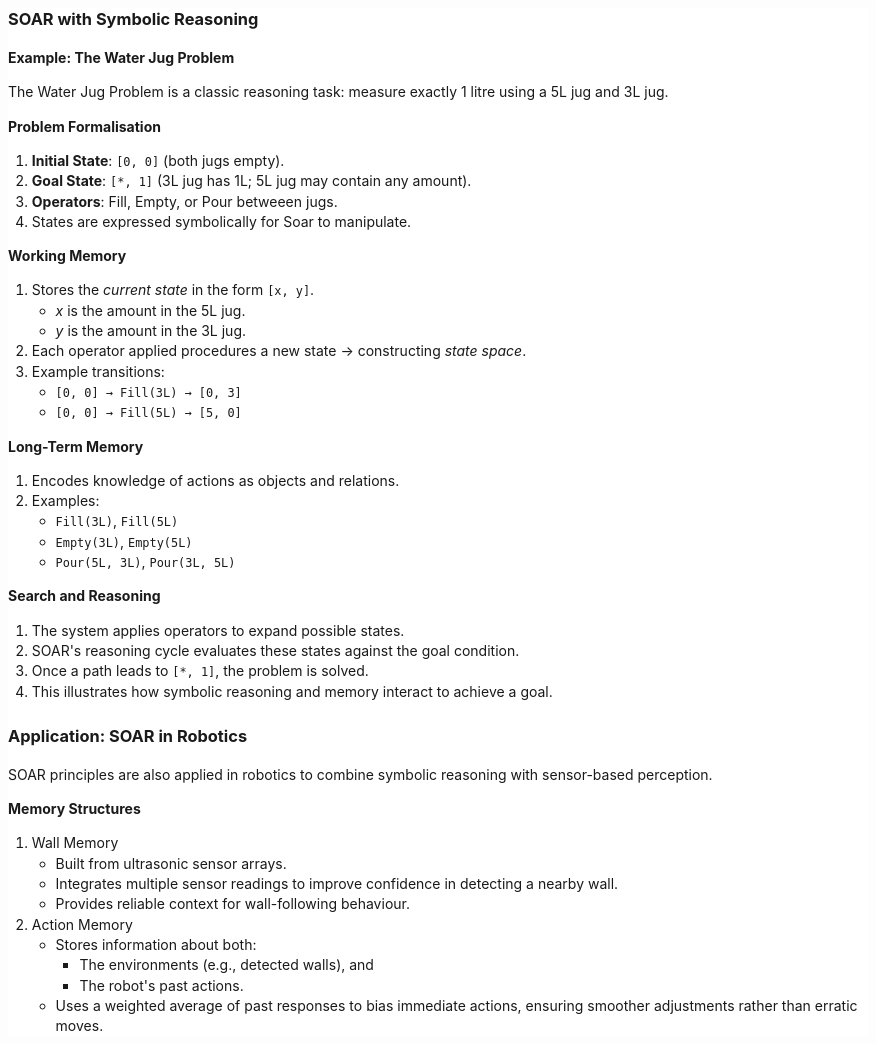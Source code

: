 ### SOAR with Symbolic Reasoning

**Example: The Water Jug Problem**

The Water Jug Problem is a classic reasoning task: measure exactly 1 litre using a 5L jug and 3L jug.

**Problem Formalisation**

1.  **Initial State**: `[0, 0]` (both jugs empty).
2.  **Goal State**: `[*, 1]` (3L jug has 1L; 5L jug may contain any amount).
3.  **Operators**: Fill, Empty, or Pour betweeen jugs.
4.  States are expressed symbolically for Soar to manipulate.

**Working Memory**

1.  Stores the *current state* in the form `[x, y]`.
    -   $x$ is the amount in the 5L jug.
    -   $y$ is the amount in the 3L jug.
2.  Each operator applied procedures a new state → constructing *state space*.
3.  Example transitions:
    -   `[0, 0] → Fill(3L) → [0, 3]`
    -   `[0, 0] → Fill(5L) → [5, 0]`

**Long-Term Memory**

1.  Encodes knowledge of actions as objects and relations.
2.  Examples:
    -   `Fill(3L)`, `Fill(5L)`
    -   `Empty(3L)`, `Empty(5L)`
    -   `Pour(5L, 3L)`, `Pour(3L, 5L)`

**Search and Reasoning**

1.  The system applies operators to expand possible states.
2.  SOAR's reasoning cycle evaluates these states against the goal condition.
3.  Once a path leads to `[*, 1]`, the problem is solved.
4.  This illustrates how symbolic reasoning and memory interact to achieve a goal.

### Application: SOAR in Robotics

SOAR principles are also applied in robotics to combine symbolic reasoning with sensor-based perception.

**Memory Structures**

1.  Wall Memory
    -   Built from ultrasonic sensor arrays.
    -   Integrates multiple sensor readings to improve confidence in detecting a nearby wall.
    -   Provides reliable context for wall-following behaviour.
2.  Action Memory
    -   Stores information about both:
        -   The environments (e.g., detected walls), and
        -   The robot's past actions.
    -   Uses a weighted average of past responses to bias immediate actions, ensuring smoother adjustments rather than erratic moves.
